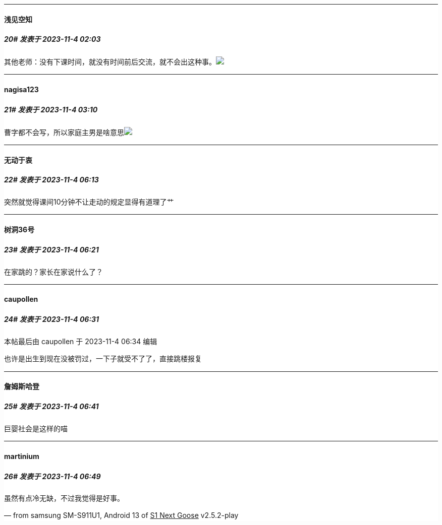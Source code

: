 *****

####  浅见空知  
##### 20#       发表于 2023-11-4 02:03

其他老师：没有下课时间，就没有时间前后交流，就不会出这种事。<img src="https://static.saraba1st.com/image/smiley/face2017/037.png" referrerpolicy="no-referrer">

*****

####  nagisa123  
##### 21#       发表于 2023-11-4 03:10

曹字都不会写，所以家庭主男是啥意思<img src="https://static.saraba1st.com/image/smiley/face2017/049.png" referrerpolicy="no-referrer">

*****

####  无动于衷  
##### 22#       发表于 2023-11-4 06:13

突然就觉得课间10分钟不让走动的规定显得有道理了艹

*****

####  树洞36号  
##### 23#       发表于 2023-11-4 06:21

在家跳的？家长在家说什么了？

*****

####  caupollen  
##### 24#       发表于 2023-11-4 06:31

 本帖最后由 caupollen 于 2023-11-4 06:34 编辑 

也许是出生到现在没被罚过，一下子就受不了了，直接跳楼报复

*****

####  詹姆斯哈登  
##### 25#       发表于 2023-11-4 06:41

巨婴社会是这样的喵

*****

####  martinium  
##### 26#       发表于 2023-11-4 06:49

虽然有点冷无缺，不过我觉得是好事。

— from samsung SM-S911U1, Android 13 of [S1 Next Goose](https://pan.baidu.com/s/1mi43uRm) v2.5.2-play
